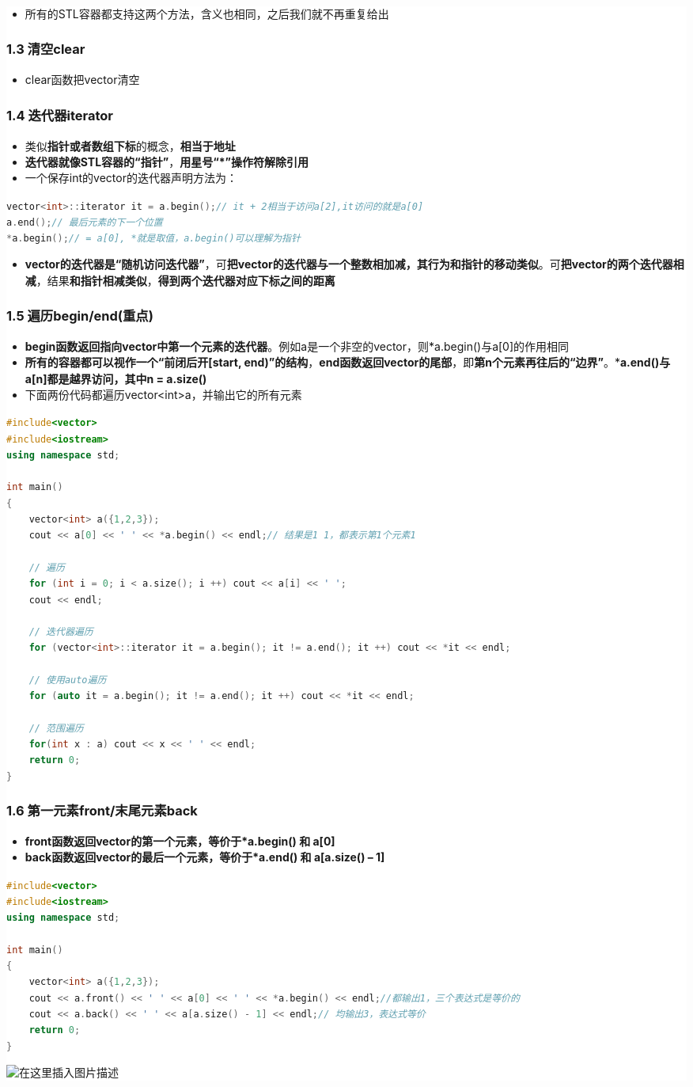  - 所有的STL容器都支持这两个方法，含义也相同，之后我们就不再重复给出
### 1.3 清空clear
 - clear函数把vector清空
### 1.4 迭代器iterator
 - 类似**指针或者数组下标**的概念，**相当于地址**
 - **迭代器就像STL容器的“指针”**，**用星号“*”操作符解除引用**
 - 一个保存int的vector的迭代器声明方法为：
```cpp
vector<int>::iterator it = a.begin();// it + 2相当于访问a[2],it访问的就是a[0]
a.end();// 最后元素的下一个位置
*a.begin();// = a[0], *就是取值，a.begin()可以理解为指针
```
 - **vector的迭代器是“随机访问迭代器”**，可**把vector的迭代器与一个整数相加减，其行为和指针的移动类似**。可**把vector的两个迭代器相减**，结果**和指针相减类似**，**得到两个迭代器对应下标之间的距离**
### 1.5 遍历begin/end(重点)
 - **begin函数返回指向vector中第一个元素的迭代器**。例如a是一个非空的vector，则*a.begin()与a[0]的作用相同
 - **所有的容器都可以视作一个“前闭后开[start, end)”的结构**，**end函数返回vector的尾部**，即**第n个元素再往后的“边界”**。***a.end()与a[n]都是越界访问，其中n = a.size()**
 - 下面两份代码都遍历vector\<int>a，并输出它的所有元素

```cpp
#include<vector>
#include<iostream>
using namespace std;

int main()
{
	vector<int> a({1,2,3});
	cout << a[0] << ' ' << *a.begin() << endl;// 结果是1 1，都表示第1个元素1

	// 遍历
	for (int i = 0; i < a.size(); i ++) cout << a[i] << ' ';
	cout << endl;

	// 迭代器遍历
	for (vector<int>::iterator it = a.begin(); it != a.end(); it ++) cout << *it << endl;
    
    // 使用auto遍历
	for (auto it = a.begin(); it != a.end(); it ++) cout << *it << endl;

	// 范围遍历
	for(int x : a) cout << x << ' ' << endl;
	return 0;
}
```
### 1.6 第一元素front/末尾元素back	
 - **front函数返回vector的第一个元素，等价于*a.begin() 和 a[0]**
 - **back函数返回vector的最后一个元素，等价于*a.end() 和 a[a.size() – 1]**
```cpp
#include<vector>
#include<iostream>
using namespace std;

int main()
{
	vector<int> a({1,2,3});
	cout << a.front() << ' ' << a[0] << ' ' << *a.begin() << endl;//都输出1，三个表达式是等价的
	cout << a.back() << ' ' << a[a.size() - 1] << endl;// 均输出3，表达式等价
	return 0;
}
```
![在这里插入图片描述](https://img-blog.csdnimg.cn/e090d09b7dec406ba652ffe4df479ddd.png)